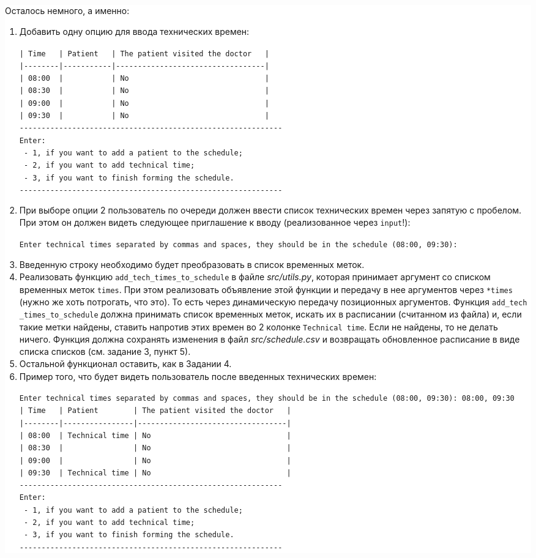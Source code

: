 Осталось немного, а именно:
1. Добавить одну опцию для ввода технических времен:
    ```
    | Time   | Patient   | The patient visited the doctor   |
    |--------|-----------|----------------------------------|
    | 08:00  |           | No                               |
    | 08:30  |           | No                               |
    | 09:00  |           | No                               |
    | 09:30  |           | No                               |
    ------------------------------------------------------------
    Enter:
     - 1, if you want to add a patient to the schedule;
     - 2, if you want to add technical time;
     - 3, if you want to finish forming the schedule.
    ------------------------------------------------------------
    ```
2. При выборе опции 2 пользователь по очереди должен ввести список технических времен через запятую с пробелом.
При этом он должен видеть следующее приглашение к вводу (реализованное через `input`!):
   ```
   Enter technical times separated by commas and spaces, they should be in the schedule (08:00, 09:30): 
   ```
3. Введенную строку необходимо будет преобразовать в список временных меток.
4. Реализовать функцию `add_tech_times_to_schedule` в файле *src/utils.py*, которая принимает аргумент со списком временных меток `times`.
При этом реализовать объявление этой функции и передачу в нее аргументов через `*times` (нужно же хоть потрогать, что это). То есть через динамическую передачу позиционных аргументов.
Функция `add_tech_times_to_schedule` должна принимать список временных меток, искать их в расписании (считанном из файла) и, если такие метки найдены, ставить напротив этих времен во 2 колонке `Technical time`. 
Если не найдены, то не делать ничего. Функция должна сохранять изменения в файл *src/schedule.csv* и возвращать обновленное расписание в виде списка списков (см. задание 3, пункт 5).
5. Остальной функционал оставить, как в Задании 4.
6. Пример того, что будет видеть пользователь после введенных технических времен:
    ```
    Enter technical times separated by commas and spaces, they should be in the schedule (08:00, 09:30): 08:00, 09:30
    | Time   | Patient        | The patient visited the doctor   |
    |--------|----------------|----------------------------------|
    | 08:00  | Technical time | No                               |
    | 08:30  |                | No                               |
    | 09:00  |                | No                               |
    | 09:30  | Technical time | No                               |
    ------------------------------------------------------------
    Enter:
     - 1, if you want to add a patient to the schedule;
     - 2, if you want to add technical time;
     - 3, if you want to finish forming the schedule.
    ------------------------------------------------------------
    ```
